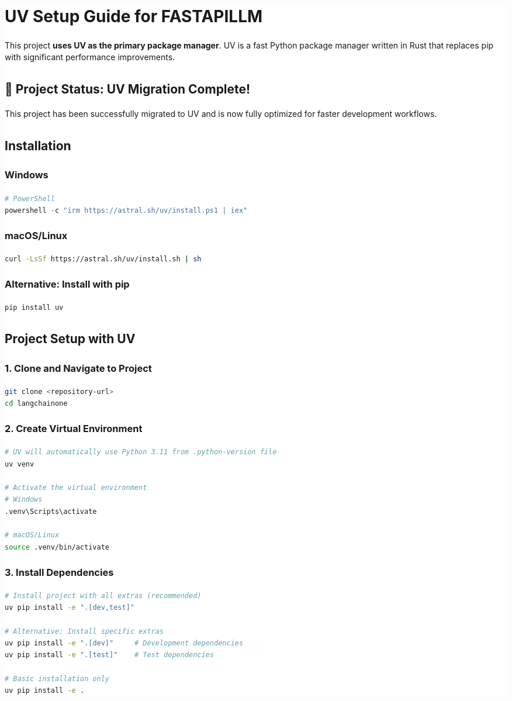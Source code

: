 # UV Setup Guide for FASTAPILLM

This project **uses UV as the primary package manager**. UV is a fast Python package manager written in Rust that replaces pip with significant performance improvements.

## 🎉 Project Status: UV Migration Complete!

This project has been successfully migrated to UV and is now fully optimized for faster development workflows.

## Installation

### Windows
```powershell
# PowerShell
powershell -c "irm https://astral.sh/uv/install.ps1 | iex"
```

### macOS/Linux
```bash
curl -LsSf https://astral.sh/uv/install.sh | sh
```

### Alternative: Install with pip
```bash
pip install uv
```

## Project Setup with UV

### 1. Clone and Navigate to Project
```bash
git clone <repository-url>
cd langchainone
```

### 2. Create Virtual Environment
```bash
# UV will automatically use Python 3.11 from .python-version file
uv venv

# Activate the virtual environment
# Windows
.venv\Scripts\activate

# macOS/Linux
source .venv/bin/activate
```

### 3. Install Dependencies
```bash
# Install project with all extras (recommended)
uv pip install -e ".[dev,test]"

# Alternative: Install specific extras
uv pip install -e ".[dev]"     # Development dependencies
uv pip install -e ".[test]"    # Test dependencies

# Basic installation only
uv pip install -e .
```
